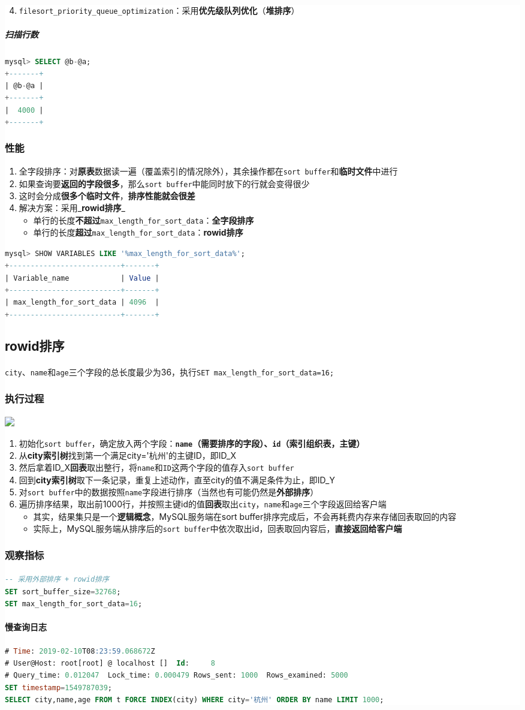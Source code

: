 4. `filesort_priority_queue_optimization`：采用**优先级队列优化**（**堆排序**）

##### 扫描行数
```sql
mysql> SELECT @b-@a;
+-------+
| @b-@a |
+-------+
|  4000 |
+-------+
```

### 性能
1. 全字段排序：对**原表**数据读一遍（覆盖索引的情况除外），其余操作都在`sort buffer`和**临时文件**中进行
2. 如果查询要**返回的字段很多**，那么`sort buffer`中能同时放下的行就会变得很少
3. 这时会分成**很多个临时文件**，**排序性能就会很差**
4. 解决方案：采用_**rowid排序**_
    - 单行的长度**不超过**`max_length_for_sort_data`：**全字段排序**
    - 单行的长度**超过**`max_length_for_sort_data`：**rowid排序**

```sql
mysql> SHOW VARIABLES LIKE '%max_length_for_sort_data%';
+--------------------------+-------+
| Variable_name            | Value |
+--------------------------+-------+
| max_length_for_sort_data | 4096  |
+--------------------------+-------+
```

## rowid排序
`city`、`name`和`age`三个字段的总长度最少为36，执行`SET max_length_for_sort_data=16;`

### 执行过程
<img src="https://mysql-1253868755.cos.ap-guangzhou.myqcloud.com/mysql-order-by-rowid-sort.jpg" width=500/>

1. 初始化`sort buffer`，确定放入两个字段：**`name`（需要排序的字段）、`id`（索引组织表，主键）**
2. 从**city索引树**找到第一个满足city='杭州'的主键ID，即ID_X
3. 然后拿着ID_X**回表**取出整行，将`name`和`ID`这两个字段的值存入`sort buffer`
4. 回到**city索引树**取下一条记录，重复上述动作，直至city的值不满足条件为止，即ID_Y
5. 对`sort buffer`中的数据按照`name`字段进行排序（当然也有可能仍然是**外部排序**）
6. 遍历排序结果，取出前1000行，并按照主键id的值**回表**取出`city`，`name`和`age`三个字段返回给客户端
    - 其实，结果集只是一个**逻辑概念**，MySQL服务端在sort buffer排序完成后，不会再耗费内存来存储回表取回的内容
    - 实际上，MySQL服务端从排序后的`sort buffer`中依次取出id，回表取回内容后，**直接返回给客户端**

### 观察指标
```sql
-- 采用外部排序 + rowid排序
SET sort_buffer_size=32768;
SET max_length_for_sort_data=16;
```

#### 慢查询日志
```sql
# Time: 2019-02-10T08:23:59.068672Z
# User@Host: root[root] @ localhost []  Id:     8
# Query_time: 0.012047  Lock_time: 0.000479 Rows_sent: 1000  Rows_examined: 5000
SET timestamp=1549787039;
SELECT city,name,age FROM t FORCE INDEX(city) WHERE city='杭州' ORDER BY name LIMIT 1000;
```
